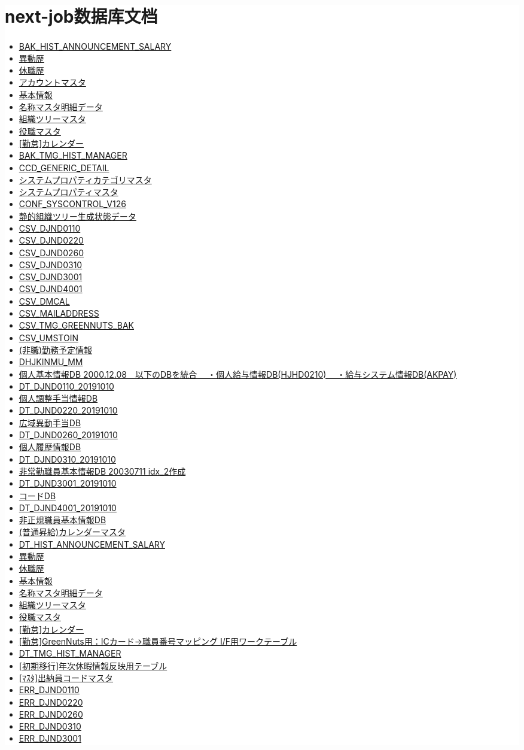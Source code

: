 # next-job数据库文档
- [BAK_HIST_ANNOUNCEMENT_SALARY](BAK_HIST_ANNOUNCEMENT_SALARY.md)
- [異動歴](BAK_HIST_DESIGNATION.md)
- [休職歴](BAK_HIST_SUSPENSION.md)
- [アカウントマスタ](BAK_MAST_ACCOUNT.md)
- [基本情報](BAK_MAST_EMPLOYEES.md)
- [名称マスタ明細データ](BAK_MAST_GENERIC_DETAIL.md)
- [組織ツリーマスタ](BAK_MAST_ORGANISATION.md)
- [役職マスタ](BAK_MAST_POST.md)
- [[勤怠]カレンダー                                                   ](BAK_TMG_CALENDAR.md)
- [BAK_TMG_HIST_MANAGER](BAK_TMG_HIST_MANAGER.md)
- [CCD_GENERIC_DETAIL](CCD_GENERIC_DETAIL.md)
- [システムプロパティカテゴリマスタ](CONF_SYSCATEGORY.md)
- [システムプロパティマスタ](CONF_SYSCONTROL.md)
- [CONF_SYSCONTROL_V126](CONF_SYSCONTROL_V126.md)
- [静的組織ツリー生成状態データ](CONT_TREEGENERATION.md)
- [CSV_DJND0110](CSV_DJND0110.md)
- [CSV_DJND0220](CSV_DJND0220.md)
- [CSV_DJND0260](CSV_DJND0260.md)
- [CSV_DJND0310](CSV_DJND0310.md)
- [CSV_DJND3001](CSV_DJND3001.md)
- [CSV_DJND4001](CSV_DJND4001.md)
- [CSV_DMCAL](CSV_DMCAL.md)
- [CSV_MAILADDRESS](CSV_MAILADDRESS.md)
- [CSV_TMG_GREENNUTS_BAK](CSV_TMG_GREENNUTS_BAK.md)
- [CSV_UMSTOIN](CSV_UMSTOIN.md)
- [(非職)勤務予定情報](DHJKINMU.md)
- [DHJKINMU_MM](DHJKINMU_MM.md)
- [個人基本情報DB                      2000.12.08　以下のDBを統合
　・個人給与情報DB(HJHD0210)
　・給与システム情報DB(AKPAY)](DT_DJND0110.md)
- [DT_DJND0110_20191010](DT_DJND0110_20191010.md)
- [個人調整手当情報DB                    ](DT_DJND0220.md)
- [DT_DJND0220_20191010](DT_DJND0220_20191010.md)
- [広域異動手当DB                                     ](DT_DJND0260.md)
- [DT_DJND0260_20191010](DT_DJND0260_20191010.md)
- [個人履歴情報DB                      ](DT_DJND0310.md)
- [DT_DJND0310_20191010](DT_DJND0310_20191010.md)
- [非常勤職員基本情報DB                   20030711 idx_2作成](DT_DJND3001.md)
- [DT_DJND3001_20191010](DT_DJND3001_20191010.md)
- [コードDB                         ](DT_DJND4001.md)
- [DT_DJND4001_20191010](DT_DJND4001_20191010.md)
- [非正規職員基本情報DB](DT_DJND6001.md)
- [(普通昇給)カレンダーマスタ                ](DT_DMCAL.md)
- [DT_HIST_ANNOUNCEMENT_SALARY](DT_HIST_ANNOUNCEMENT_SALARY.md)
- [異動歴](DT_HIST_DESIGNATION.md)
- [休職歴](DT_HIST_SUSPENSION.md)
- [基本情報](DT_MAST_EMPLOYEES.md)
- [名称マスタ明細データ](DT_MAST_GENERIC_DETAIL.md)
- [組織ツリーマスタ](DT_MAST_ORGANISATION.md)
- [役職マスタ](DT_MAST_POST.md)
- [[勤怠]カレンダー                                                   ](DT_TMG_CALENDAR.md)
- [[勤怠]GreenNuts用：ICカード→職員番号マッピング I/F用ワークテーブル                             ](DT_TMG_GREENNUTS_EMPLOYEES.md)
- [DT_TMG_HIST_MANAGER](DT_TMG_HIST_MANAGER.md)
- [[初期移行]年次休暇情報反映用テーブル    ](DT_TMG_PAID_HOLIDAY.md)
- [[ﾏｽﾀ]出納員コードマスタ                ](DT_UMSTOIN.md)
- [ERR_DJND0110](ERR_DJND0110.md)
- [ERR_DJND0220](ERR_DJND0220.md)
- [ERR_DJND0260](ERR_DJND0260.md)
- [ERR_DJND0310](ERR_DJND0310.md)
- [ERR_DJND3001](ERR_DJND3001.md)